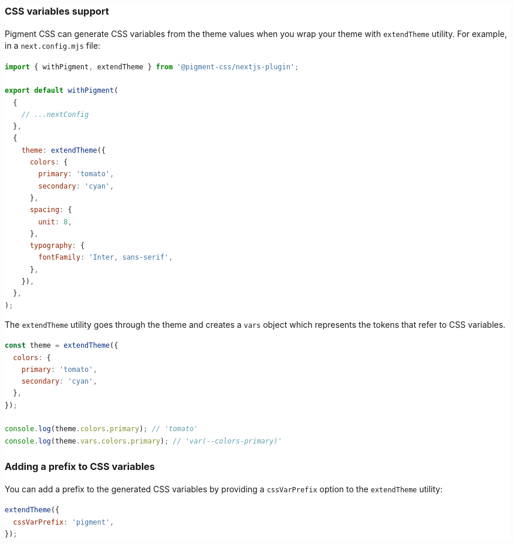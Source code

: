 ### CSS variables support

Pigment CSS can generate CSS variables from the theme values when you wrap your theme with `extendTheme` utility. For example, in a `next.config.mjs` file:

```js
import { withPigment, extendTheme } from '@pigment-css/nextjs-plugin';

export default withPigment(
  {
    // ...nextConfig
  },
  {
    theme: extendTheme({
      colors: {
        primary: 'tomato',
        secondary: 'cyan',
      },
      spacing: {
        unit: 8,
      },
      typography: {
        fontFamily: 'Inter, sans-serif',
      },
    }),
  },
);
```

The `extendTheme` utility goes through the theme and creates a `vars` object which represents the tokens that refer to CSS variables.

```jsx
const theme = extendTheme({
  colors: {
    primary: 'tomato',
    secondary: 'cyan',
  },
});

console.log(theme.colors.primary); // 'tomato'
console.log(theme.vars.colors.primary); // 'var(--colors-primary)'
```

### Adding a prefix to CSS variables

You can add a prefix to the generated CSS variables by providing a `cssVarPrefix` option to the `extendTheme` utility:

```jsx
extendTheme({
  cssVarPrefix: 'pigment',
});
```
